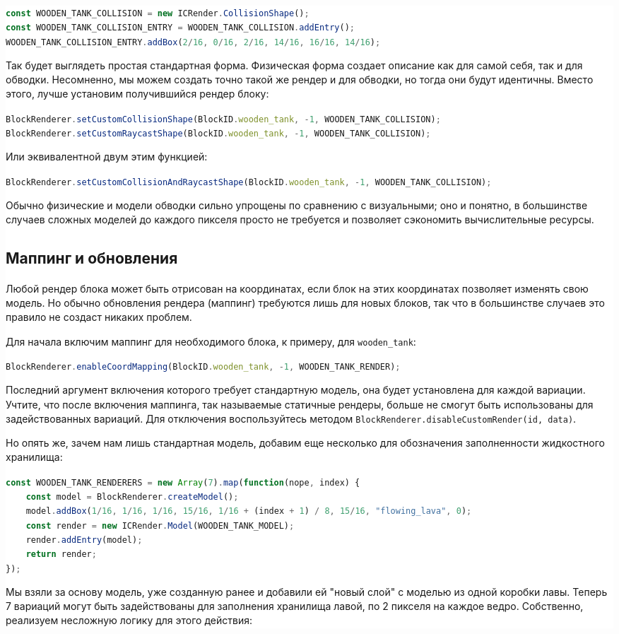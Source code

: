 ```js
const WOODEN_TANK_COLLISION = new ICRender.CollisionShape();
const WOODEN_TANK_COLLISION_ENTRY = WOODEN_TANK_COLLISION.addEntry();
WOODEN_TANK_COLLISION_ENTRY.addBox(2/16, 0/16, 2/16, 14/16, 16/16, 14/16);
```

Так будет выглядеть простая стандартная форма. Физическая форма создает описание как для самой себя, так и для обводки. Несомненно, мы можем создать точно такой же рендер и для обводки, но тогда они будут идентичны. Вместо этого, лучше установим получившийся рендер блоку:

```js
BlockRenderer.setCustomCollisionShape(BlockID.wooden_tank, -1, WOODEN_TANK_COLLISION);
BlockRenderer.setCustomRaycastShape(BlockID.wooden_tank, -1, WOODEN_TANK_COLLISION);
```

Или эквивалентной двум этим функцией:

```js
BlockRenderer.setCustomCollisionAndRaycastShape(BlockID.wooden_tank, -1, WOODEN_TANK_COLLISION);
```

Обычно физические и модели обводки сильно упрощены по сравнению с визуальными; оно и понятно, в большинстве случаев сложных моделей до каждого пикселя просто не требуется и позволяет сэкономить вычислительные ресурсы.

## Маппинг и обновления

Любой рендер блока может быть отрисован на координатах, если блок на этих координатах позволяет изменять свою модель. Но обычно обновления рендера (маппинг) требуются лишь для новых блоков, так что в большинстве случаев это правило не создаст никаких проблем.

Для начала включим маппинг для необходимого блока, к примеру, для `wooden_tank`:

```js
BlockRenderer.enableCoordMapping(BlockID.wooden_tank, -1, WOODEN_TANK_RENDER);
```

Последний аргумент включения которого требует стандартную модель, она будет установлена для каждой вариации. Учтите, что после включения маппинга, так называемые статичные рендеры, больше не смогут быть использованы для задействованных вариаций. Для отключения воспользуйтесь методом `BlockRenderer.disableCustomRender(id, data)`.

Но опять же, зачем нам лишь стандартная модель, добавим еще несколько для обозначения заполненности жидкостного хранилища:

```js
const WOODEN_TANK_RENDERERS = new Array(7).map(function(nope, index) {
    const model = BlockRenderer.createModel();
    model.addBox(1/16, 1/16, 1/16, 15/16, 1/16 + (index + 1) / 8, 15/16, "flowing_lava", 0);
    const render = new ICRender.Model(WOODEN_TANK_MODEL);
    render.addEntry(model);
    return render;
});
```

Мы взяли за основу модель, уже созданную ранее и добавили ей "новый слой" с моделью из одной коробки лавы. Теперь 7 вариаций могут быть задействованы для заполнения хранилища лавой, по 2 пикселя на каждое ведро. Собственно, реализуем несложную логику для этого действия:
